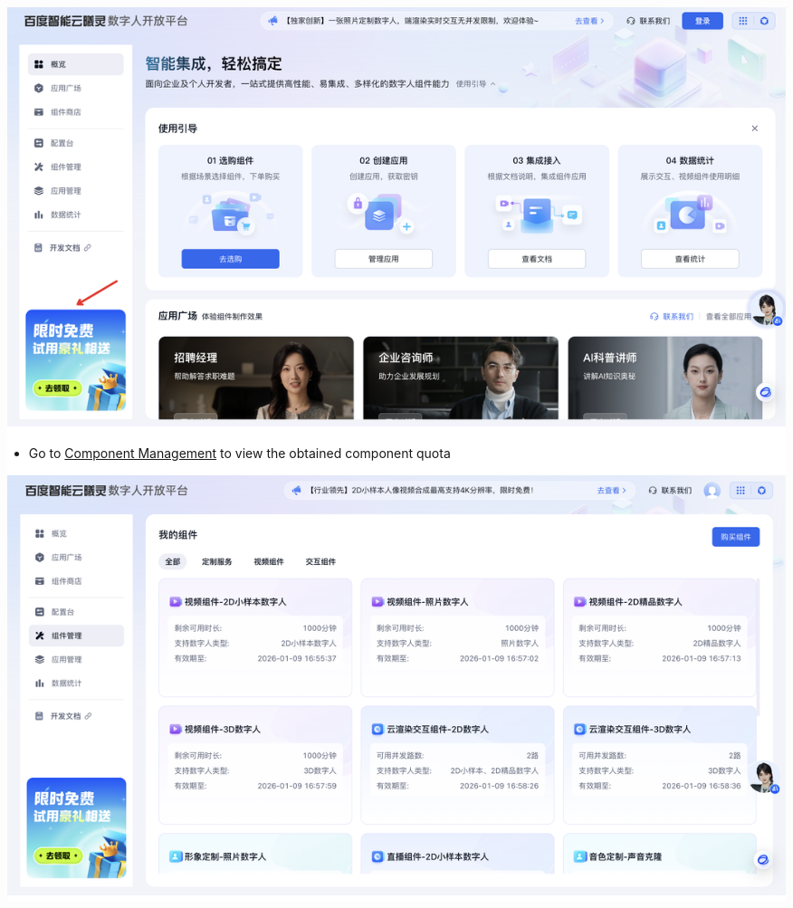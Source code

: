   <img src="./image/trail_credit.png" width=1024 />
</a>

- Go to [Component Management](https://xiling.cloud.baidu.com/open/widgetConsole/list) to view the obtained component quota  
<a href="https://xiling.cloud.baidu.com/open/widgetConsole/list" title="component management">
  <img src="./image/comp_manage.png" width=1024 />
</a>
 